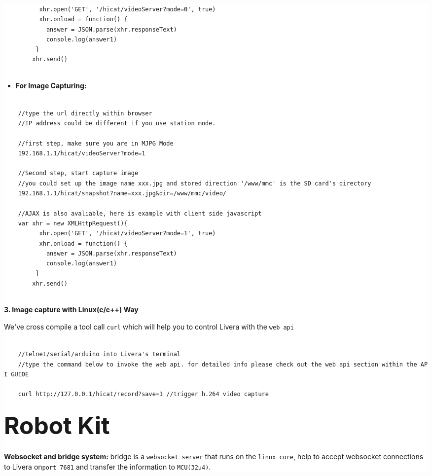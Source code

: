 ```
	      xhr.open('GET', '/hicat/videoServer?mode=0', true)
	      xhr.onload = function() {
	        answer = JSON.parse(xhr.responseText)
	        console.log(answer1)	        
	     }
	    xhr.send()
	

``` 

- __For Image Capturing:__ 

```

	//type the url directly within browser
	//IP address could be different if you use station mode.

	//first step, make sure you are in MJPG Mode
	192.168.1.1/hicat/videoServer?mode=1

	//Second step, start capture image
	//you could set up the image name xxx.jpg and stored direction '/www/mmc' is the SD card's directory
	192.168.1.1/hicat/snapshot?name=xxx.jpg&dir=/www/mmc/video/

	//AJAX is also avaliable, here is example with client side javascript
	var xhr = new XMLHttpRequest(){
	      xhr.open('GET', '/hicat/videoServer?mode=1', true)
	      xhr.onload = function() {
	        answer = JSON.parse(xhr.responseText)
	        console.log(answer1)	        
	     }
	    xhr.send()
	

``` 

__3. Image capture with Linux(c/c++) Way__

We've cross compile a tool call `curl` which will help you to control Livera with the `web api`

<pre><code class="c">
	//telnet/serial/arduino into Livera's terminal
	//type the command below to invoke the web api. for detailed info please check out the web api section within the API GUIDE

	curl http://127.0.0.1/hicat/record?save=1 //trigger h.264 video capture
</code></pre>

#### <font size=40>__Robot Kit__</font>

__Websocket and bridge system:__ bridge is a `websocket server` that runs on the `linux core`, help to accept websocket connections to Livera on`port 7681` and transfer the information to `MCU(32u4)`.
